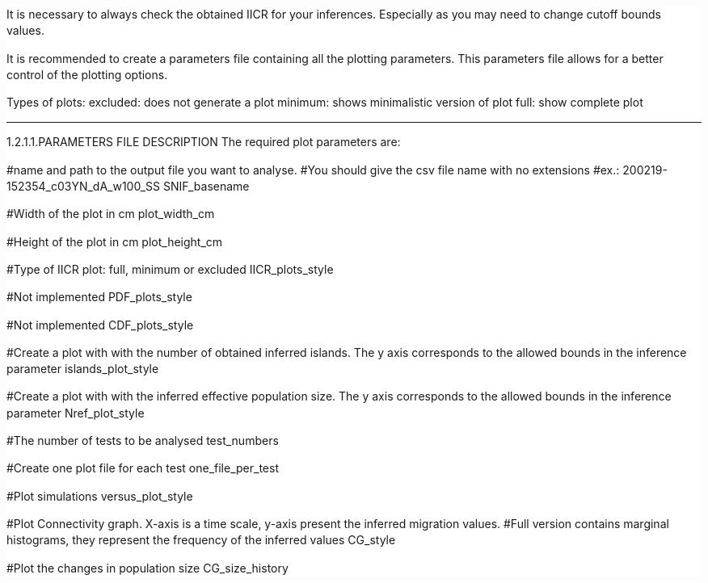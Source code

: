 It is necessary to always check the obtained IICR for your inferences. Especially as you may need to change cutoff bounds values.

It is recommended to create a parameters file containing all the plotting parameters. 
This parameters file allows for a better control of the plotting options. 

Types of plots:
excluded: does not generate a plot
minimum: shows minimalistic version of plot
full: show complete plot

----
1.2.1.1.PARAMETERS FILE DESCRIPTION
The required plot parameters are:

#name and path to the output file you want to analyse.
#You should give the csv file name with no extensions
#ex.: 200219-152354_c03YN_dA_w100_SS
SNIF_basename 

#Width of the plot in cm
plot_width_cm  

#Height of the plot in cm
plot_height_cm

#Type of IICR plot: full, minimum or excluded
IICR_plots_style

#Not implemented
PDF_plots_style

#Not implemented
CDF_plots_style

#Create a plot with with the number of obtained inferred islands. The y axis corresponds to the allowed bounds in the inference parameter
islands_plot_style

#Create a plot with with the inferred effective population size. The y axis corresponds to the allowed bounds in the inference parameter
Nref_plot_style 

#The number of tests to be analysed
test_numbers

#Create one plot file for each test
one_file_per_test

#Plot simulations 
versus_plot_style

#Plot Connectivity graph. X-axis is a time scale, y-axis present the inferred migration values.
#Full version contains marginal histograms, they represent the frequency of the inferred values
CG_style

#Plot the changes in population size
CG_size_history

